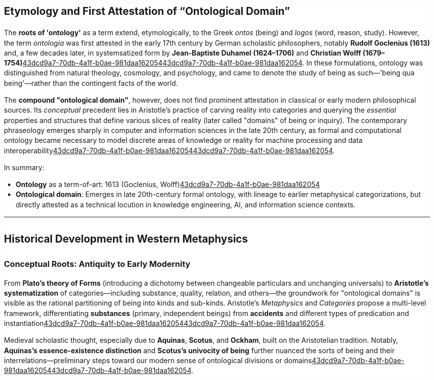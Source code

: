 
## Etymology and First Attestation of “Ontological Domain”

The **roots of 'ontology'** as a term extend, etymologically, to the Greek _ontos_ (being) and _logos_ (word, reason, study). However, the term _ontologia_ was first attested in the early 17th century by German scholastic philosophers, notably **Rudolf Goclenius (1613)** and, a few decades later, in systemsatized form by **Jean-Baptiste Duhamel (1624–1706)** and **Christian Wolff (1679–1754)**[43dcd9a7-70db-4a1f-b0ae-981daa162054](https://www.encyclopedia.com/humanities/encyclopedias-almanacs-transcripts-and-maps/ontology-history?citationMarker=43dcd9a7-70db-4a1f-b0ae-981daa162054 "1")[43dcd9a7-70db-4a1f-b0ae-981daa162054](https://en.wikipedia.org/wiki/History_of_ontology?citationMarker=43dcd9a7-70db-4a1f-b0ae-981daa162054 "2"). In these formulations, ontology was distinguished from natural theology, cosmology, and psychology, and came to denote the study of being as such—'being qua being'—rather than the contingent facts of the world.

The **compound "ontological domain"**, however, does not find prominent attestation in classical or early modern philosophical sources. Its *conceptual* precedent lies in Aristotle’s practice of carving reality into categories and querying the _essential_ properties and structures that define various slices of reality (later called "domains" of being or inquiry). The contemporary phraseology emerges sharply in computer and information sciences in the late 20th century, as formal and computational ontology became necessary to model discrete areas of knowledge or reality for machine processing and data interoperability[43dcd9a7-70db-4a1f-b0ae-981daa162054](https://teaching.csse.uwa.edu.au/units/CITS3005/lectures/lecture09-ontologies.pdf?citationMarker=43dcd9a7-70db-4a1f-b0ae-981daa162054 "3")[43dcd9a7-70db-4a1f-b0ae-981daa162054](https://www.falkordb.com/blog/understanding-ontologies-knowledge-graph-schemas/?citationMarker=43dcd9a7-70db-4a1f-b0ae-981daa162054 "4").

In summary: 
- **Ontology** as a term-of-art: 1613 (Goclenius, Wolff)[43dcd9a7-70db-4a1f-b0ae-981daa162054](https://www.encyclopedia.com/humanities/encyclopedias-almanacs-transcripts-and-maps/ontology-history?citationMarker=43dcd9a7-70db-4a1f-b0ae-981daa162054 "1")
- **Ontological domain**: Emerges in late 20th-century formal ontology, with lineage to earlier metaphysical categorizations, but directly attested as a technical locution in knowledge engineering, AI, and information science contexts.

---

## Historical Development in Western Metaphysics

### Conceptual Roots: Antiquity to Early Modernity

From **Plato’s theory of Forms** (introducing a dichotomy between changeable particulars and unchanging universals) to **Aristotle’s systematization** of categories—including substance, quality, relation, and others—the groundwork for "ontological domains" is visible as the rational partitioning of being into kinds and sub-kinds. Aristotle’s _Metaphysics_ and _Categories_ propose a multi-level framework, differentiating **substances** (primary, independent beings) from **accidents** and different types of predication and instantiation[43dcd9a7-70db-4a1f-b0ae-981daa162054](https://link.springer.com/chapter/10.1007/978-3-030-90823-2_2?citationMarker=43dcd9a7-70db-4a1f-b0ae-981daa162054 "5")[43dcd9a7-70db-4a1f-b0ae-981daa162054](https://academic.oup.com/edited-volume/42642/chapter/358145469?citationMarker=43dcd9a7-70db-4a1f-b0ae-981daa162054 "6").

Medieval scholastic thought, especially due to **Aquinas**, **Scotus**, and **Ockham**, built on the Aristotelian tradition. Notably, **Aquinas’s essence-existence distinction** and **Scotus’s univocity of being** further nuanced the sorts of being and their interrelations—preliminary steps toward our modern sense of ontological divisions or domains[43dcd9a7-70db-4a1f-b0ae-981daa162054](https://en.wikipedia.org/wiki/History_of_ontology?citationMarker=43dcd9a7-70db-4a1f-b0ae-981daa162054 "2")[43dcd9a7-70db-4a1f-b0ae-981daa162054](https://www.encyclopedia.com/humanities/encyclopedias-almanacs-transcripts-and-maps/ontology-history?citationMarker=43dcd9a7-70db-4a1f-b0ae-981daa162054 "1").
